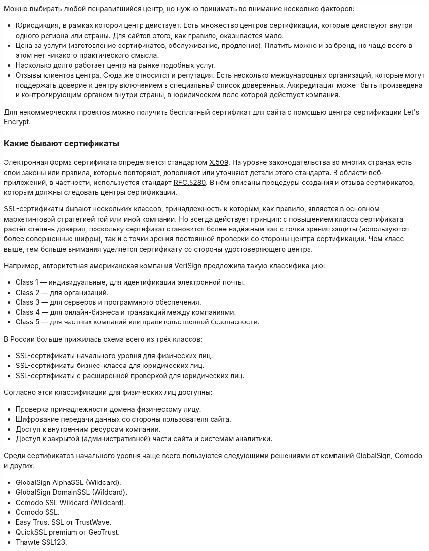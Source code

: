 Можно выбирать любой понравившийся центр, но нужно принимать во внимание несколько факторов:

- Юрисдикция, в рамках которой центр действует. Есть множество центров сертификации, которые действуют внутри одного региона или страны. Для сайтов этого, как правило, оказывается мало.
- Цена за услуги (изготовление сертификатов, обслуживание, продление). Платить можно и за бренд, но чаще всего в этом нет никакого практического смысла.
- Насколько долго работает центр на рынке подобных услуг.
- Отзывы клиентов центра. Сюда же относится и репутация. Есть несколько международных организаций, которые могут поддержать доверие к центру включением в специальный список доверенных. Аккредитация может быть произведена и контролирующим органом внутри страны, в юридическом поле которой действует компания.

Для некоммерческих проектов можно получить бесплатный сертификат для сайта с помощью центра сертификации [Let's Encrypt](https://letsencrypt.org).

### Какие бывают сертификаты

Электронная форма сертификата определяется стандартом [X.509](https://ru.wikipedia.org/wiki/X.509). На уровне законодательства во многих странах есть свои законы или правила, которые повторяют, дополняют или уточняют детали этого стандарта. В области веб-приложений, в частности, используется стандарт [RFC.5280](https://datatracker.ietf.org/doc/html/rfc5280). В нём описаны процедуры создания и отзыва сертификатов, которым должны следовать центры сертификации.

SSL-сертификаты бывают нескольких классов, принадлежность к которым, как правило, является в основном маркетинговой стратегией той или иной компании. Но всегда действует принцип: с повышением класса сертификата растёт степень доверия, поскольку сертификат становится более надёжным как с точки зрения защиты (используются более совершенные шифры), так и с точки зрения постоянной проверки со стороны центра сертификации. Чем класс выше, тем больше внимания уделяется сертификату со стороны удостоверяющего центра.

Например, авторитетная американская компания VeriSign предложила такую классификацию:

- Class 1 — индивидуальные, для идентификации электронной почты.
- Class 2 — для организаций.
- Class 3 — для серверов и программного обеспечения.
- Class 4 — для онлайн-бизнеса и транзакций между компаниями.
- Class 5 — для частных компаний или правительственной безопасности.

В России больше прижилась схема всего из трёх классов:

- SSL-сертификаты начального уровня для физических лиц.
- SSL-сертификаты бизнес-класса для юридических лиц.
- SSL-сертификаты с расширенной проверкой для юридических лиц.

Согласно этой классификации для физических лиц доступны:

- Проверка принадлежности домена физическому лицу.
- Шифрование передачи данных со стороны пользователя сайта.
- Доступ к внутренним ресурсам компании.
- Доступ к закрытой (административной) части сайта и системам аналитики.

Среди сертификатов начального уровня чаще всего пользуются следующими решениями от компаний GlobalSign, Comodo и других:

- GlobalSign AlphaSSL (Wildcard).
- GlobalSign DomainSSL (Wildcard).
- Comodo SSL Wildcard (Wildcard).
- Comodo SSL.
- Easy Trust SSL от TrustWave.
- QuickSSL premium от GeoTrust.
- Thawte SSL123.
